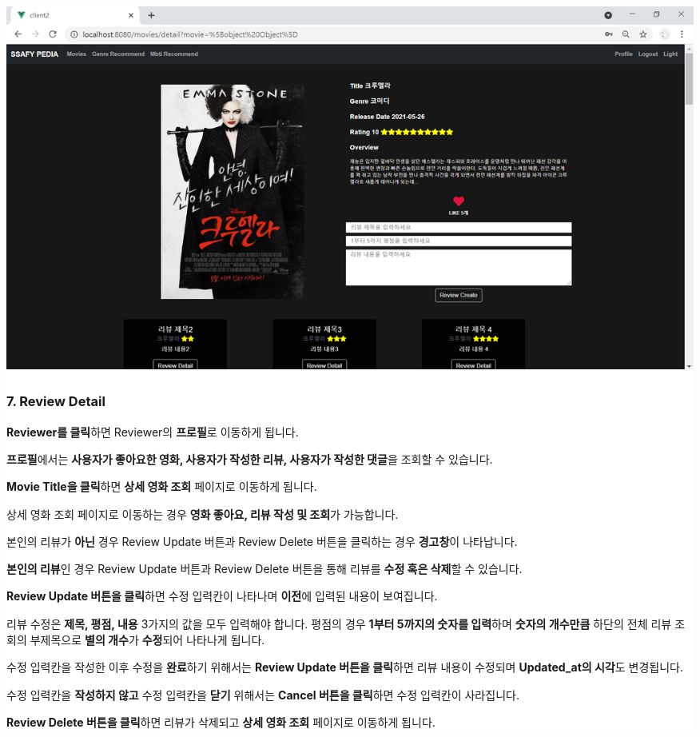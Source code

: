 ![MovieDetail](README.assets/MovieDetail.PNG)



### 7. Review Detail



**Reviewer를 클릭**하면 Reviewer의 **프로필**로 이동하게 됩니다.

**프로필**에서는 **사용자가 좋아요한 영화, 사용자가 작성한 리뷰, 사용자가 작성한 댓글**을 조회할 수 있습니다.



**Movie Title을 클릭**하면 **상세 영화 조회** 페이지로 이동하게 됩니다.

상세 영화 조회 페이지로 이동하는 경우 **영화 좋아요, 리뷰 작성 및 조회**가 가능합니다.



본인의 리뷰가 **아닌** 경우 Review Update 버튼과 Review Delete 버튼을 클릭하는 경우 **경고창**이 나타납니다.

**본인의 리뷰**인 경우 Review Update 버튼과 Review Delete 버튼을 통해 리뷰를 **수정 혹은 삭제**할 수 있습니다.



**Review Update 버튼을 클릭**하면 수정 입력칸이 나타나며 **이전**에 입력된 내용이 보여집니다.

리뷰 수정은 **제목, 평점, 내용** 3가지의 값을 모두 입력해야 합니다. 평점의 경우 **1부터 5까지의 숫자를 입력**하며 **숫자의 개수만큼** 하단의 전체 리뷰 조회의 부제목으로 **별의 개수**가 **수정**되어 나타나게 됩니다.

수정 입력칸을 작성한 이후 수정을 **완료**하기 위해서는 **Review Update 버튼을 클릭**하면 리뷰 내용이 수정되며 **Updated_at의 시각**도 변경됩니다.

수정 입력칸을 **작성하지 않고** 수정 입력칸을 **닫기** 위해서는 **Cancel 버튼을 클릭**하면 수정 입력칸이 사라집니다. 



**Review Delete 버튼을 클릭**하면 리뷰가 삭제되고 **상세 영화 조회** 페이지로 이동하게 됩니다.
